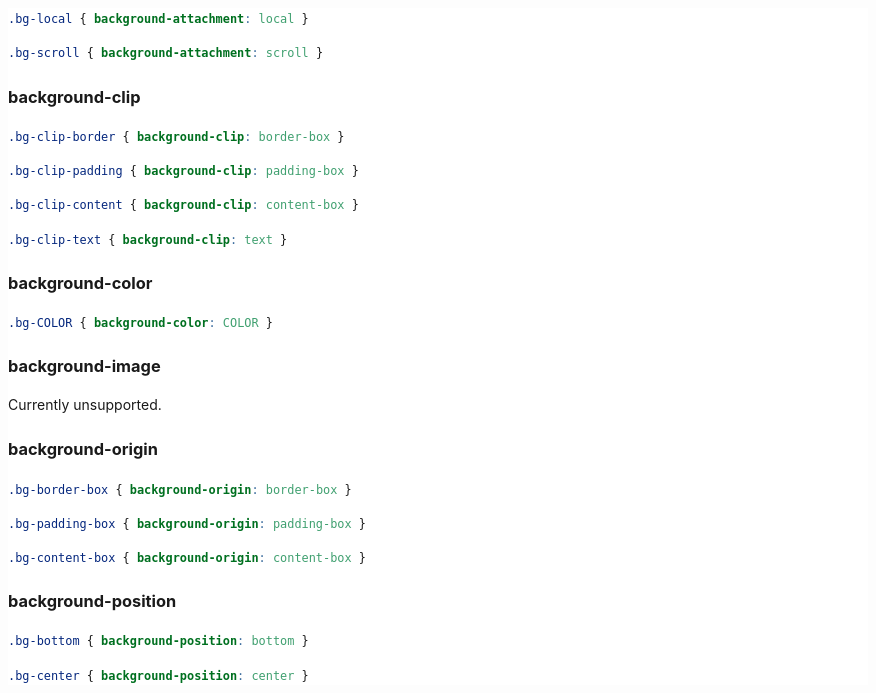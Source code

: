 ```css
.bg-local { background-attachment: local }
```

```css
.bg-scroll { background-attachment: scroll }
```

### background-clip

```css
.bg-clip-border { background-clip: border-box }
```

```css
.bg-clip-padding { background-clip: padding-box }
```

```css
.bg-clip-content { background-clip: content-box }
```

```css
.bg-clip-text { background-clip: text }
```

### background-color

```css
.bg-COLOR { background-color: COLOR }
```

### background-image

Currently unsupported.

### background-origin

```css
.bg-border-box { background-origin: border-box }
```

```css
.bg-padding-box { background-origin: padding-box }
```

```css
.bg-content-box { background-origin: content-box }
```

### background-position

```css
.bg-bottom { background-position: bottom }
```

```css
.bg-center { background-position: center }
```
